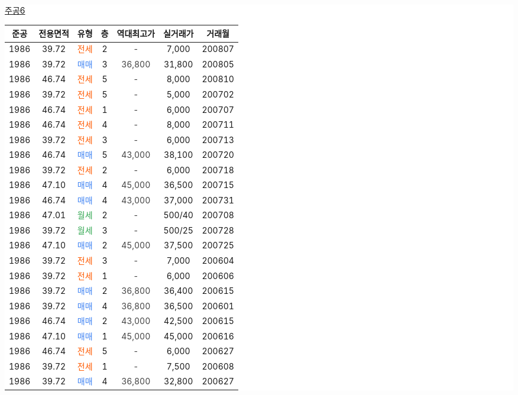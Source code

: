 [주공6](https://search.naver.com/search.naver?query=%EA%B2%BD%EA%B8%B0%EB%8F%84+%EC%95%88%EC%82%B0%EC%8B%9C+%EB%8B%A8%EC%9B%90%EA%B5%AC+%EA%B3%A0%EC%9E%94%EB%8F%99+%EC%A3%BC%EA%B3%B56)

|준공|전용면적|유형|층|역대최고가|실거래가|거래월|
|:---:|:---:|:---:|:---:|:---:|:---:|:---:|
|1986|39.72|<span style="color:#ff5a00">전세</span>|2|<span style="color:#444444">-</span>|7,000|200807|
|1986|39.72|<span style="color:#4285f3">매매</span>|3|<span style="color:#444444">36,800</span>|31,800|200805|
|1986|46.74|<span style="color:#ff5a00">전세</span>|5|<span style="color:#444444">-</span>|8,000|200810|
|1986|39.72|<span style="color:#ff5a00">전세</span>|5|<span style="color:#444444">-</span>|5,000|200702|
|1986|46.74|<span style="color:#ff5a00">전세</span>|1|<span style="color:#444444">-</span>|6,000|200707|
|1986|46.74|<span style="color:#ff5a00">전세</span>|4|<span style="color:#444444">-</span>|8,000|200711|
|1986|39.72|<span style="color:#ff5a00">전세</span>|3|<span style="color:#444444">-</span>|6,000|200713|
|1986|46.74|<span style="color:#4285f3">매매</span>|5|<span style="color:#444444">43,000</span>|38,100|200720|
|1986|39.72|<span style="color:#ff5a00">전세</span>|2|<span style="color:#444444">-</span>|6,000|200718|
|1986|47.10|<span style="color:#4285f3">매매</span>|4|<span style="color:#444444">45,000</span>|36,500|200715|
|1986|46.74|<span style="color:#4285f3">매매</span>|4|<span style="color:#444444">43,000</span>|37,000|200731|
|1986|47.01|<span style="color:#34a853">월세</span>|2|<span style="color:#444444">-</span>|500/40|200708|
|1986|39.72|<span style="color:#34a853">월세</span>|3|<span style="color:#444444">-</span>|500/25|200728|
|1986|47.10|<span style="color:#4285f3">매매</span>|2|<span style="color:#444444">45,000</span>|37,500|200725|
|1986|39.72|<span style="color:#ff5a00">전세</span>|3|<span style="color:#444444">-</span>|7,000|200604|
|1986|39.72|<span style="color:#ff5a00">전세</span>|1|<span style="color:#444444">-</span>|6,000|200606|
|1986|39.72|<span style="color:#4285f3">매매</span>|2|<span style="color:#444444">36,800</span>|36,400|200615|
|1986|39.72|<span style="color:#4285f3">매매</span>|4|<span style="color:#444444">36,800</span>|36,500|200601|
|1986|46.74|<span style="color:#4285f3">매매</span>|2|<span style="color:#444444">43,000</span>|42,500|200615|
|1986|47.10|<span style="color:#4285f3">매매</span>|1|<span style="color:#444444">45,000</span>|45,000|200616|
|1986|46.74|<span style="color:#ff5a00">전세</span>|5|<span style="color:#444444">-</span>|6,000|200627|
|1986|39.72|<span style="color:#ff5a00">전세</span>|1|<span style="color:#444444">-</span>|7,500|200608|
|1986|39.72|<span style="color:#4285f3">매매</span>|4|<span style="color:#444444">36,800</span>|32,800|200627|


<script async src="//pagead2.googlesyndication.com/pagead/js/adsbygoogle.js"></script>

<ins class="adsbygoogle"
     style="display:block"
     data-ad-client="ca-pub-2446590836940007"
     data-ad-slot="1659523306"
     data-ad-format="auto"
     data-full-width-responsive="true"></ins>
<script>
(adsbygoogle = window.adsbygoogle || []).push({});
</script>
